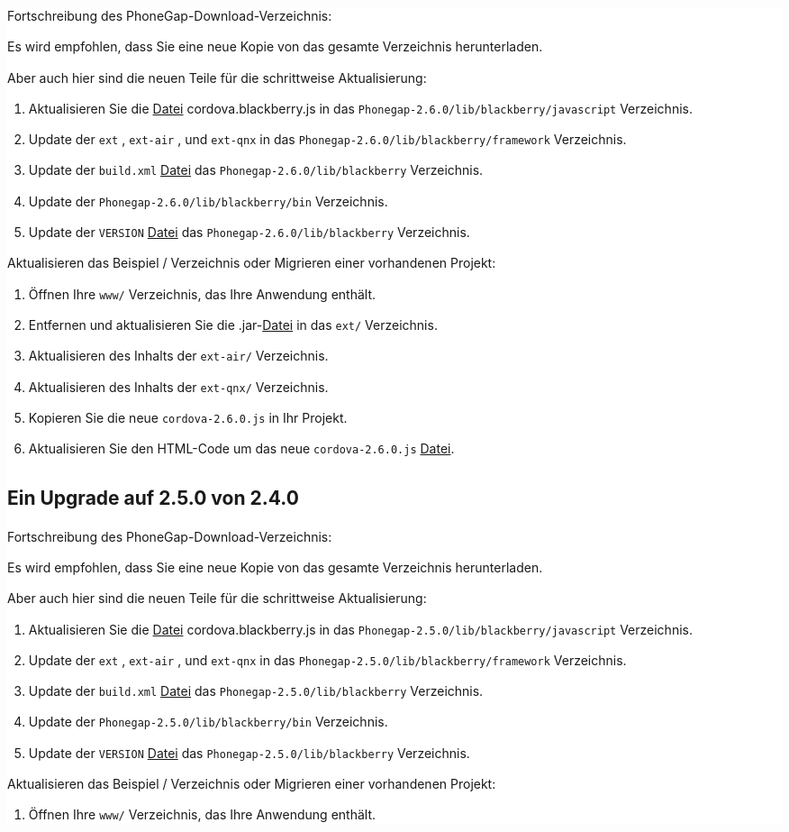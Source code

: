 Fortschreibung des PhoneGap-Download-Verzeichnis:

Es wird empfohlen, dass Sie eine neue Kopie von das gesamte Verzeichnis herunterladen.

Aber auch hier sind die neuen Teile für die schrittweise Aktualisierung:

1.  Aktualisieren Sie die <a href="../../../cordova/file/fileobj/fileobj.html">Datei</a> cordova.blackberry.js in das `Phonegap-2.6.0/lib/blackberry/javascript` Verzeichnis.

2.  Update der `ext` , `ext-air` , und `ext-qnx` in das `Phonegap-2.6.0/lib/blackberry/framework` Verzeichnis.

3.  Update der `build.xml` <a href="../../../cordova/file/fileobj/fileobj.html">Datei</a> das `Phonegap-2.6.0/lib/blackberry` Verzeichnis.

4.  Update der `Phonegap-2.6.0/lib/blackberry/bin` Verzeichnis.

5.  Update der `VERSION` <a href="../../../cordova/file/fileobj/fileobj.html">Datei</a> das `Phonegap-2.6.0/lib/blackberry` Verzeichnis.

Aktualisieren das Beispiel / Verzeichnis oder Migrieren einer vorhandenen Projekt:

1.  Öffnen Ihre `www/` Verzeichnis, das Ihre Anwendung enthält.

2.  Entfernen und aktualisieren Sie die .jar-<a href="../../../cordova/file/fileobj/fileobj.html">Datei</a> in das `ext/` Verzeichnis.

3.  Aktualisieren des Inhalts der `ext-air/` Verzeichnis.

4.  Aktualisieren des Inhalts der `ext-qnx/` Verzeichnis.

5.  Kopieren Sie die neue `cordova-2.6.0.js` in Ihr Projekt.

6.  Aktualisieren Sie den HTML-Code um das neue `cordova-2.6.0.js` <a href="../../../cordova/file/fileobj/fileobj.html">Datei</a>.

## Ein Upgrade auf 2.5.0 von 2.4.0

Fortschreibung des PhoneGap-Download-Verzeichnis:

Es wird empfohlen, dass Sie eine neue Kopie von das gesamte Verzeichnis herunterladen.

Aber auch hier sind die neuen Teile für die schrittweise Aktualisierung:

1.  Aktualisieren Sie die <a href="../../../cordova/file/fileobj/fileobj.html">Datei</a> cordova.blackberry.js in das `Phonegap-2.5.0/lib/blackberry/javascript` Verzeichnis.

2.  Update der `ext` , `ext-air` , und `ext-qnx` in das `Phonegap-2.5.0/lib/blackberry/framework` Verzeichnis.

3.  Update der `build.xml` <a href="../../../cordova/file/fileobj/fileobj.html">Datei</a> das `Phonegap-2.5.0/lib/blackberry` Verzeichnis.

4.  Update der `Phonegap-2.5.0/lib/blackberry/bin` Verzeichnis.

5.  Update der `VERSION` <a href="../../../cordova/file/fileobj/fileobj.html">Datei</a> das `Phonegap-2.5.0/lib/blackberry` Verzeichnis.

Aktualisieren das Beispiel / Verzeichnis oder Migrieren einer vorhandenen Projekt:

1.  Öffnen Ihre `www/` Verzeichnis, das Ihre Anwendung enthält.
